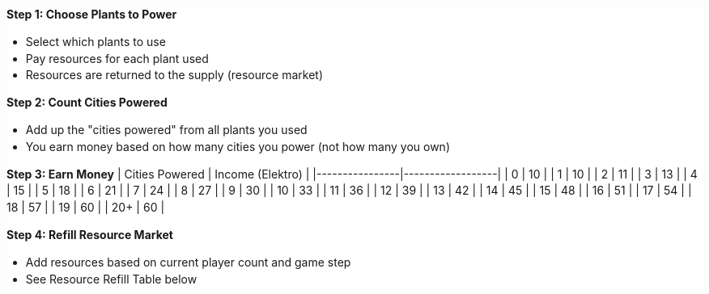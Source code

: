 **Step 1: Choose Plants to Power**
- Select which plants to use
- Pay resources for each plant used
- Resources are returned to the supply (resource market)

**Step 2: Count Cities Powered**
- Add up the "cities powered" from all plants you used
- You earn money based on how many cities you power (not how many you own)

**Step 3: Earn Money**
| Cities Powered | Income (Elektro) |
|----------------|------------------|
| 0              | 10               |
| 1              | 10               |
| 2              | 11               |
| 3              | 13               |
| 4              | 15               |
| 5              | 18               |
| 6              | 21               |
| 7              | 24               |
| 8              | 27               |
| 9              | 30               |
| 10             | 33               |
| 11             | 36               |
| 12             | 39               |
| 13             | 42               |
| 14             | 45               |
| 15             | 48               |
| 16             | 51               |
| 17             | 54               |
| 18             | 57               |
| 19             | 60               |
| 20+            | 60               |

**Step 4: Refill Resource Market**
- Add resources based on current player count and game step
- See Resource Refill Table below
